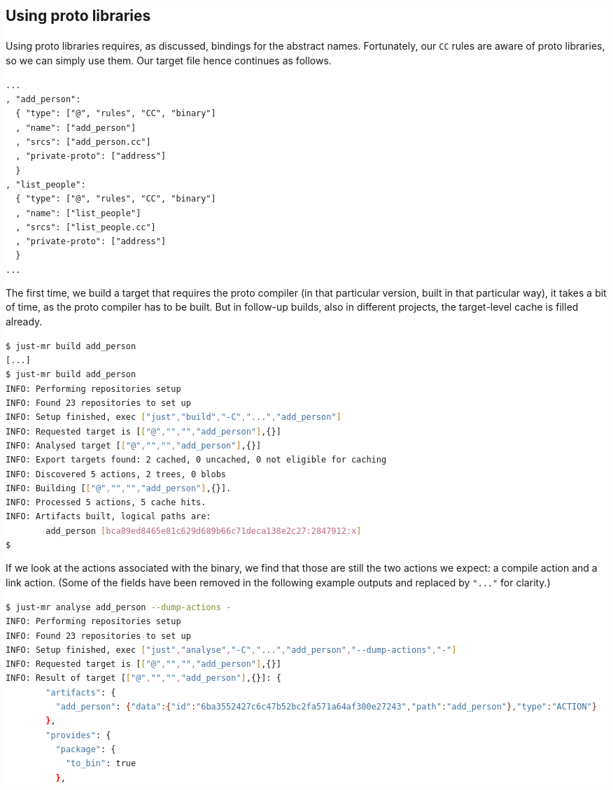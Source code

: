Using proto libraries
---------------------

Using proto libraries requires, as discussed, bindings for the abstract
names. Fortunately, our `CC` rules are aware of proto libraries, so we
can simply use them. Our target file hence continues as follows.

``` {.jsonc srcname="TARGETS"}
...
, "add_person":
  { "type": ["@", "rules", "CC", "binary"]
  , "name": ["add_person"]
  , "srcs": ["add_person.cc"]
  , "private-proto": ["address"]
  }
, "list_people":
  { "type": ["@", "rules", "CC", "binary"]
  , "name": ["list_people"]
  , "srcs": ["list_people.cc"]
  , "private-proto": ["address"]
  }
...
```

The first time, we build a target that requires the proto compiler (in
that particular version, built in that particular way), it takes a bit
of time, as the proto compiler has to be built. But in follow-up builds,
also in different projects, the target-level cache is filled already.

``` sh
$ just-mr build add_person
[...]
$ just-mr build add_person
INFO: Performing repositories setup
INFO: Found 23 repositories to set up
INFO: Setup finished, exec ["just","build","-C","...","add_person"]
INFO: Requested target is [["@","","","add_person"],{}]
INFO: Analysed target [["@","","","add_person"],{}]
INFO: Export targets found: 2 cached, 0 uncached, 0 not eligible for caching
INFO: Discovered 5 actions, 2 trees, 0 blobs
INFO: Building [["@","","","add_person"],{}].
INFO: Processed 5 actions, 5 cache hits.
INFO: Artifacts built, logical paths are:
        add_person [bca89ed8465e81c629d689b66c71deca138e2c27:2847912:x]
$
```

If we look at the actions associated with the binary, we find that those
are still the two actions we expect: a compile action and a link action.
(Some of the fields have been removed in the following example outputs and
replaced by `"..."` for clarity.)

``` sh
$ just-mr analyse add_person --dump-actions -
INFO: Performing repositories setup
INFO: Found 23 repositories to set up
INFO: Setup finished, exec ["just","analyse","-C","...","add_person","--dump-actions","-"]
INFO: Requested target is [["@","","","add_person"],{}]
INFO: Result of target [["@","","","add_person"],{}]: {
        "artifacts": {
          "add_person": {"data":{"id":"6ba3552427c6c47b52bc2fa571a64af300e27243","path":"add_person"},"type":"ACTION"}
        },
        "provides": {
          "package": {
            "to_bin": true
          },
```